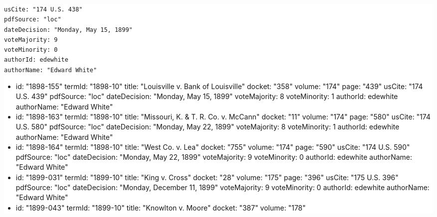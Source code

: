    usCite: "174 U.S. 438"
    pdfSource: "loc"
    dateDecision: "Monday, May 15, 1899"
    voteMajority: 9
    voteMinority: 0
    authorId: edewhite
    authorName: "Edward White"
  - id: "1898-155"
    termId: "1898-10"
    title: "Louisville v. Bank of Louisville"
    docket: "358"
    volume: "174"
    page: "439"
    usCite: "174 U.S. 439"
    pdfSource: "loc"
    dateDecision: "Monday, May 15, 1899"
    voteMajority: 8
    voteMinority: 1
    authorId: edewhite
    authorName: "Edward White"
  - id: "1898-163"
    termId: "1898-10"
    title: "Missouri, K. &amp; T. R. Co. v. McCann"
    docket: "11"
    volume: "174"
    page: "580"
    usCite: "174 U.S. 580"
    pdfSource: "loc"
    dateDecision: "Monday, May 22, 1899"
    voteMajority: 8
    voteMinority: 1
    authorId: edewhite
    authorName: "Edward White"
  - id: "1898-164"
    termId: "1898-10"
    title: "West Co. v. Lea"
    docket: "755"
    volume: "174"
    page: "590"
    usCite: "174 U.S. 590"
    pdfSource: "loc"
    dateDecision: "Monday, May 22, 1899"
    voteMajority: 9
    voteMinority: 0
    authorId: edewhite
    authorName: "Edward White"
  - id: "1899-031"
    termId: "1899-10"
    title: "King v. Cross"
    docket: "28"
    volume: "175"
    page: "396"
    usCite: "175 U.S. 396"
    pdfSource: "loc"
    dateDecision: "Monday, December 11, 1899"
    voteMajority: 9
    voteMinority: 0
    authorId: edewhite
    authorName: "Edward White"
  - id: "1899-043"
    termId: "1899-10"
    title: "Knowlton v. Moore"
    docket: "387"
    volume: "178"